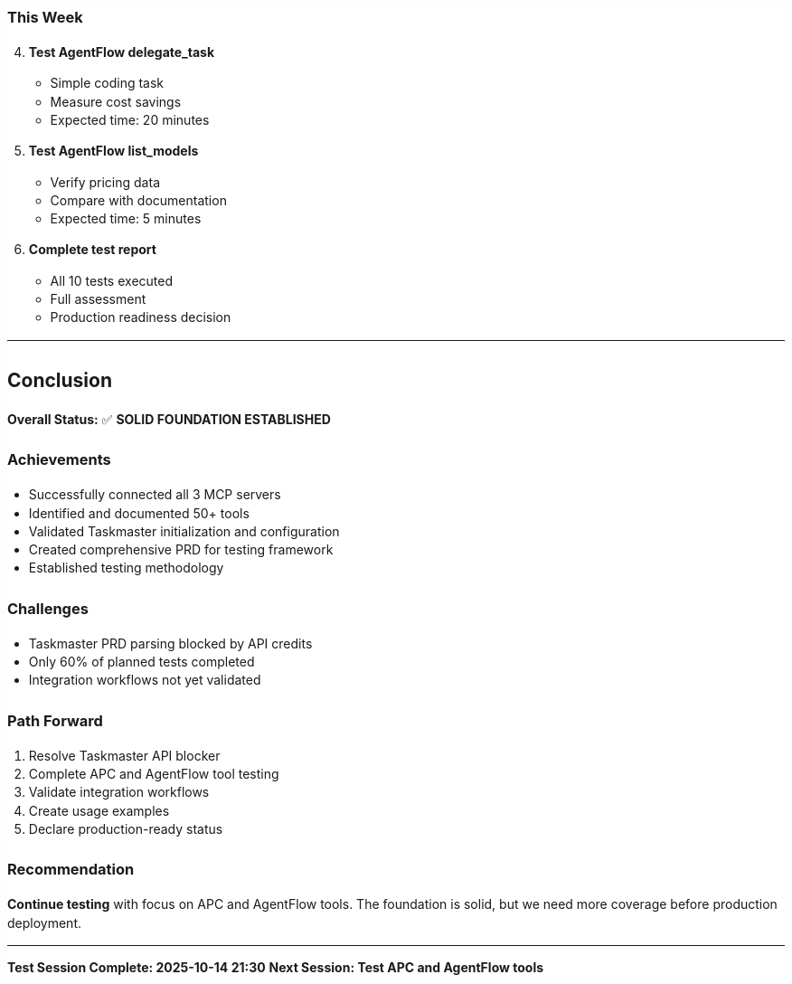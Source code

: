 ### This Week

4. **Test AgentFlow delegate_task**
   - Simple coding task
   - Measure cost savings
   - Expected time: 20 minutes

5. **Test AgentFlow list_models**
   - Verify pricing data
   - Compare with documentation
   - Expected time: 5 minutes

6. **Complete test report**
   - All 10 tests executed
   - Full assessment
   - Production readiness decision

---

## Conclusion

**Overall Status:** ✅ **SOLID FOUNDATION ESTABLISHED**

### Achievements
- Successfully connected all 3 MCP servers
- Identified and documented 50+ tools
- Validated Taskmaster initialization and configuration
- Created comprehensive PRD for testing framework
- Established testing methodology

### Challenges
- Taskmaster PRD parsing blocked by API credits
- Only 60% of planned tests completed
- Integration workflows not yet validated

### Path Forward
1. Resolve Taskmaster API blocker
2. Complete APC and AgentFlow tool testing
3. Validate integration workflows
4. Create usage examples
5. Declare production-ready status

### Recommendation
**Continue testing** with focus on APC and AgentFlow tools. The foundation is solid, but we need more coverage before production deployment.

---

**Test Session Complete: 2025-10-14 21:30**
**Next Session: Test APC and AgentFlow tools**
